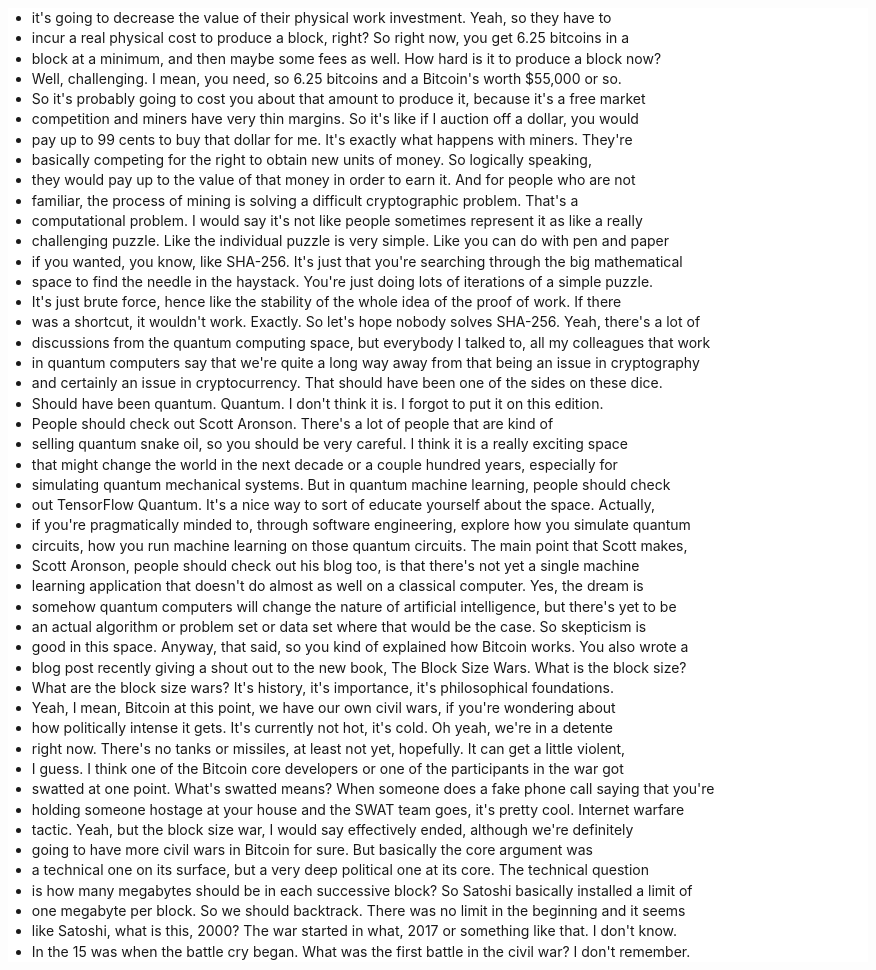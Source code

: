 *  it's going to decrease the value of their physical work investment. Yeah, so they have to
*  incur a real physical cost to produce a block, right? So right now, you get 6.25 bitcoins in a
*  block at a minimum, and then maybe some fees as well. How hard is it to produce a block now?
*  Well, challenging. I mean, you need, so 6.25 bitcoins and a Bitcoin's worth $55,000 or so.
*  So it's probably going to cost you about that amount to produce it, because it's a free market
*  competition and miners have very thin margins. So it's like if I auction off a dollar, you would
*  pay up to 99 cents to buy that dollar for me. It's exactly what happens with miners. They're
*  basically competing for the right to obtain new units of money. So logically speaking,
*  they would pay up to the value of that money in order to earn it. And for people who are not
*  familiar, the process of mining is solving a difficult cryptographic problem. That's a
*  computational problem. I would say it's not like people sometimes represent it as like a really
*  challenging puzzle. Like the individual puzzle is very simple. Like you can do with pen and paper
*  if you wanted, you know, like SHA-256. It's just that you're searching through the big mathematical
*  space to find the needle in the haystack. You're just doing lots of iterations of a simple puzzle.
*  It's just brute force, hence like the stability of the whole idea of the proof of work. If there
*  was a shortcut, it wouldn't work. Exactly. So let's hope nobody solves SHA-256. Yeah, there's a lot of
*  discussions from the quantum computing space, but everybody I talked to, all my colleagues that work
*  in quantum computers say that we're quite a long way away from that being an issue in cryptography
*  and certainly an issue in cryptocurrency. That should have been one of the sides on these dice.
*  Should have been quantum. Quantum. I don't think it is. I forgot to put it on this edition.
*  People should check out Scott Aronson. There's a lot of people that are kind of
*  selling quantum snake oil, so you should be very careful. I think it is a really exciting space
*  that might change the world in the next decade or a couple hundred years, especially for
*  simulating quantum mechanical systems. But in quantum machine learning, people should check
*  out TensorFlow Quantum. It's a nice way to sort of educate yourself about the space. Actually,
*  if you're pragmatically minded to, through software engineering, explore how you simulate quantum
*  circuits, how you run machine learning on those quantum circuits. The main point that Scott makes,
*  Scott Aronson, people should check out his blog too, is that there's not yet a single machine
*  learning application that doesn't do almost as well on a classical computer. Yes, the dream is
*  somehow quantum computers will change the nature of artificial intelligence, but there's yet to be
*  an actual algorithm or problem set or data set where that would be the case. So skepticism is
*  good in this space. Anyway, that said, so you kind of explained how Bitcoin works. You also wrote a
*  blog post recently giving a shout out to the new book, The Block Size Wars. What is the block size?
*  What are the block size wars? It's history, it's importance, it's philosophical foundations.
*  Yeah, I mean, Bitcoin at this point, we have our own civil wars, if you're wondering about
*  how politically intense it gets. It's currently not hot, it's cold. Oh yeah, we're in a detente
*  right now. There's no tanks or missiles, at least not yet, hopefully. It can get a little violent,
*  I guess. I think one of the Bitcoin core developers or one of the participants in the war got
*  swatted at one point. What's swatted means? When someone does a fake phone call saying that you're
*  holding someone hostage at your house and the SWAT team goes, it's pretty cool. Internet warfare
*  tactic. Yeah, but the block size war, I would say effectively ended, although we're definitely
*  going to have more civil wars in Bitcoin for sure. But basically the core argument was
*  a technical one on its surface, but a very deep political one at its core. The technical question
*  is how many megabytes should be in each successive block? So Satoshi basically installed a limit of
*  one megabyte per block. So we should backtrack. There was no limit in the beginning and it seems
*  like Satoshi, what is this, 2000? The war started in what, 2017 or something like that. I don't know.
*  In the 15 was when the battle cry began. What was the first battle in the civil war? I don't remember.